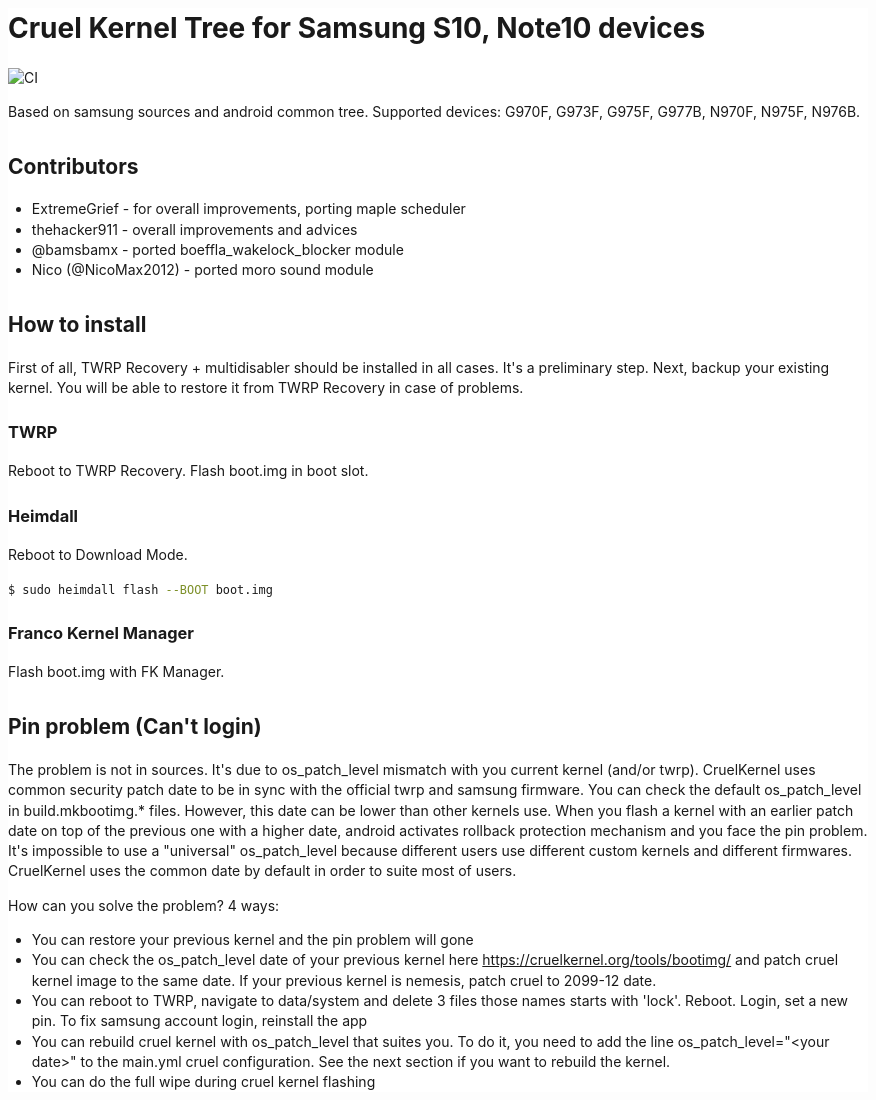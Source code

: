 # Cruel Kernel Tree for Samsung S10, Note10 devices

![CI](https://github.com/CruelKernel/samsung-exynos9820/workflows/CI/badge.svg)

Based on samsung sources and android common tree.
Supported devices: G970F, G973F, G975F, G977B, N970F, N975F, N976B.

## Contributors

- ExtremeGrief - for overall improvements, porting maple scheduler
- thehacker911 - overall improvements and advices
- @bamsbamx - ported boeffla_wakelock_blocker module
- Nico (@NicoMax2012) - ported moro sound module

## How to install

First of all, TWRP Recovery + multidisabler should be installed in all cases.
It's a preliminary step. Next, backup your existing kernel. You will be able
to restore it from TWRP Recovery in case of problems.

### TWRP

Reboot to TWRP Recovery. Flash boot.img in boot slot.

### Heimdall

Reboot to Download Mode.
```bash
$ sudo heimdall flash --BOOT boot.img
```

### Franco Kernel Manager

Flash boot.img with FK Manager.

## Pin problem (Can't login)

The problem is not in sources. It's due to os_patch_level mismatch with you current
kernel (and/or twrp). CruelKernel uses common security patch date to be in sync with
the official twrp and samsung firmware. You can check the default os_patch_level in
build.mkbootimg.* files. However, this date can be lower than other kernels use. When
you flash a kernel with an earlier patch date on top of the previous one with a higher
date, android activates rollback protection mechanism and you face the pin problem. It's
impossible to use a "universal" os_patch_level because different users use different
custom kernels and different firmwares. CruelKernel uses the common date by default
in order to suite most of users.

How can you solve the problem? 4 ways:
- You can restore your previous kernel and the pin problem will gone
- You can check the os_patch_level date of your previous kernel here
  https://cruelkernel.org/tools/bootimg/ and patch cruel kernel image to the same date.
  If your previous kernel is nemesis, patch cruel to 2099-12 date.
- You can reboot to TWRP, navigate to data/system and delete 3 files those names starts
  with 'lock'. Reboot. Login, set a new pin. To fix samsung account login, reinstall the app
- You can rebuild cruel kernel with os_patch_level that suites you. To do it, you need to
  add the line os_patch_level="\<your date\>" to the main.yml cruel configuration.
  See the next section if you want to rebuild the kernel.
- You can do the full wipe during cruel kernel flashing
